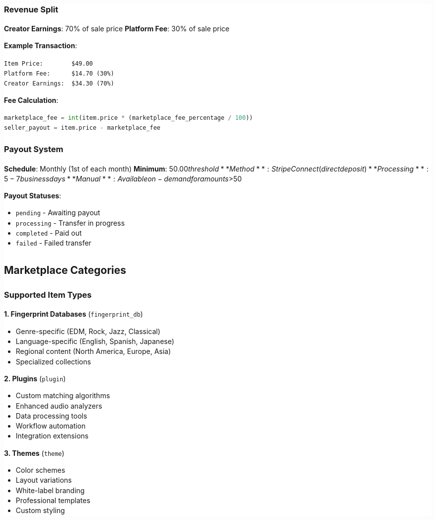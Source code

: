 ### Revenue Split

**Creator Earnings**: 70% of sale price
**Platform Fee**: 30% of sale price

**Example Transaction**:
```
Item Price:        $49.00
Platform Fee:      $14.70 (30%)
Creator Earnings:  $34.30 (70%)
```

**Fee Calculation**:
```python
marketplace_fee = int(item.price * (marketplace_fee_percentage / 100))
seller_payout = item.price - marketplace_fee
```

### Payout System

**Schedule**: Monthly (1st of each month)
**Minimum**: $50.00 threshold
**Method**: Stripe Connect (direct deposit)
**Processing**: 5-7 business days
**Manual**: Available on-demand for amounts >$50

**Payout Statuses**:
- `pending` - Awaiting payout
- `processing` - Transfer in progress
- `completed` - Paid out
- `failed` - Failed transfer

## Marketplace Categories

### Supported Item Types

**1. Fingerprint Databases** (`fingerprint_db`)
- Genre-specific (EDM, Rock, Jazz, Classical)
- Language-specific (English, Spanish, Japanese)
- Regional content (North America, Europe, Asia)
- Specialized collections

**2. Plugins** (`plugin`)
- Custom matching algorithms
- Enhanced audio analyzers
- Data processing tools
- Workflow automation
- Integration extensions

**3. Themes** (`theme`)
- Color schemes
- Layout variations
- White-label branding
- Professional templates
- Custom styling

